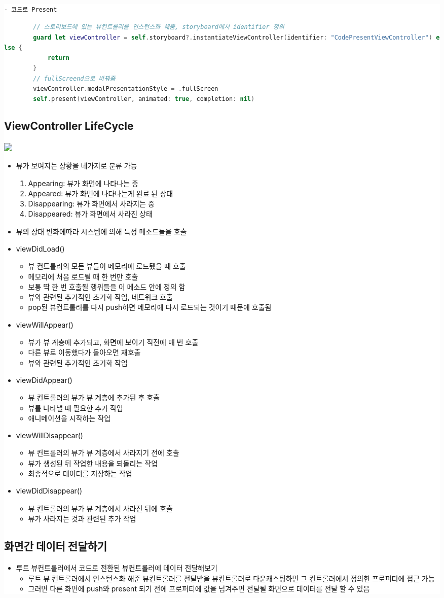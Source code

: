     - 코드로 Present
```Swift
        // 스토리보드에 있는 뷰컨트롤러를 인스턴스화 해줌, storyboard에서 identifier 정의
        guard let viewController = self.storyboard?.instantiateViewController(identifier: "CodePresentViewController") else {
            return
        }
        // fullScreend으로 바꿔줌
        viewController.modalPresentationStyle = .fullScreen
        self.present(viewController, animated: true, completion: nil)
```

## ViewController LifeCycle
<image src = "Resource/뷰컨트롤러생명주기.png" >

- 뷰가 보여지는 상황을 네가지로 분류 가능
    1. Appearing: 뷰가 화면에 나타나는 중
    2. Appeared: 뷰가 화면에 나타나는게 완료 된 상태
    3. Disappearing: 뷰가 화면에서 사라지는 중
    4. Disappeared: 뷰가 화면에서 사라진 상태

- 뷰의 상태 변화에따라 시스템에 의해 특정 메소드들을 호출
- viewDidLoad()
    - 뷰 컨트롤러의 모든 뷰들이 메모리에 로드됐을 때 호출
    - 메모리에 처음 로드될 때 한 번만 호출
    - 보통 딱 한 번 호출될 행위들을 이 메소드 안에 정의 함
    - 뷰와 관련된 추가적인 초기화 작업, 네트워크 호출
    - pop된 뷰컨트롤러를 다시 push하면 메모리에 다시 로드되는 것이기 때문에 호출됨

- viewWillAppear()
    - 뷰가 뷰 계층에 추가되고, 화면에 보이기 직전에 매 번 호출
    - 다른 뷰로 이동했다가 돌아오면 재호출
    - 뷰와 관련된 추가적인 초기화 작업

- viewDidAppear()
    - 뷰 컨트롤러의 뷰가 뷰 계층에 추가된 후 호출
    - 뷰를 나타낼 때 필요한 추가 작업
    - 애니메이션을 시작하는 작업

- viewWillDisappear()
    - 뷰 컨트롤러의 뷰가 뷰 계층에서 사라지기 전에 호출
    - 뷰가 생성된 뒤 작업한 내용을 되돌리는 작업
    - 최종적으로 데이터를 저장하는 작업

- viewDidDisappear()
    - 뷰 컨트롤러의 뷰가 뷰 계층에서 사라진 뒤에 호출
    - 뷰가 사라지는 것과 관련된 추가 작업

## 화면간 데이터 전달하기
- 루트 뷰컨트롤러에서 코드로 전환된 뷰컨트롤러에 데이터 전달해보기
    - 루트 뷰 컨트롤러에서 인스턴스화 해준 뷰컨트롤러를 전달받을 뷰컨트롤러로 다운캐스팅하면 그 컨트롤러에서 정의한 프로퍼티에 접근 가능
    - 그러면 다른 화면에 push와 present 되기 전에 프로퍼티에 값을 넘겨주면 전달될 화면으로 데이터를 전달 할 수 있음
